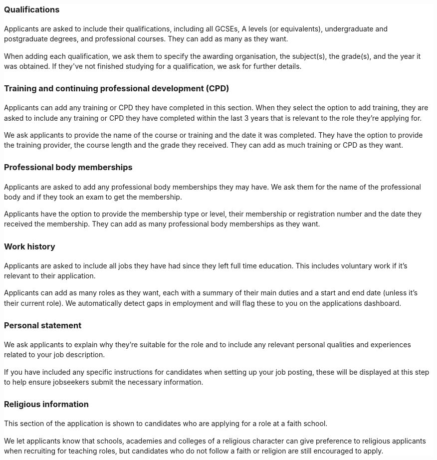 ### Qualifications 

Applicants are asked to include their qualifications, including all GCSEs, A levels (or equivalents), undergraduate and postgraduate degrees, and professional courses. They can add as many as they want.

When adding each qualification, we ask them to specify the awarding organisation, the subject(s), the grade(s), and the year it was obtained. If they've not finished studying for a qualification, we ask for further details. 

### Training and continuing professional development (CPD)

Applicants can add any training or CPD they have completed in this section. When they select the option to add training, they are asked to include any training or CPD they have completed within the last 3 years that is relevant to the role they’re applying for.

We ask applicants to provide the name of the course or training and the date it was completed. They have the option to provide the training provider, the course length and the grade they received. They can add as much training or CPD as they want.

### Professional body memberships

Applicants are asked to add any professional body memberships they may have. We ask them for the name of the professional body and if they took an exam to get the membership.

Applicants have the option to provide the membership type or level, their membership or registration number and the date they received the membership. They can add as many professional body memberships as they want.

### Work history 

Applicants are asked to include all jobs they have had since they left full time education. This includes voluntary work if it’s relevant to their application. 

Applicants can add as many roles as they want, each with a summary of their main duties and a start and end date (unless it’s their current role). We automatically detect gaps in employment and will flag these to you on the applications dashboard.

### Personal statement 

We ask applicants to explain why they’re suitable for the role and to include any relevant personal qualities and experiences related to your job description.

If you have included any specific instructions for candidates when setting up your job posting, these will be displayed at this step to help ensure jobseekers submit the necessary information.

### Religious information

This section of the application is shown to candidates who are applying for a role at a faith school.

We let applicants know that schools, academies and colleges of a religious character can give preference to religious applicants when recruiting for teaching roles, but candidates who do not follow a faith or religion are still encouraged to apply.

